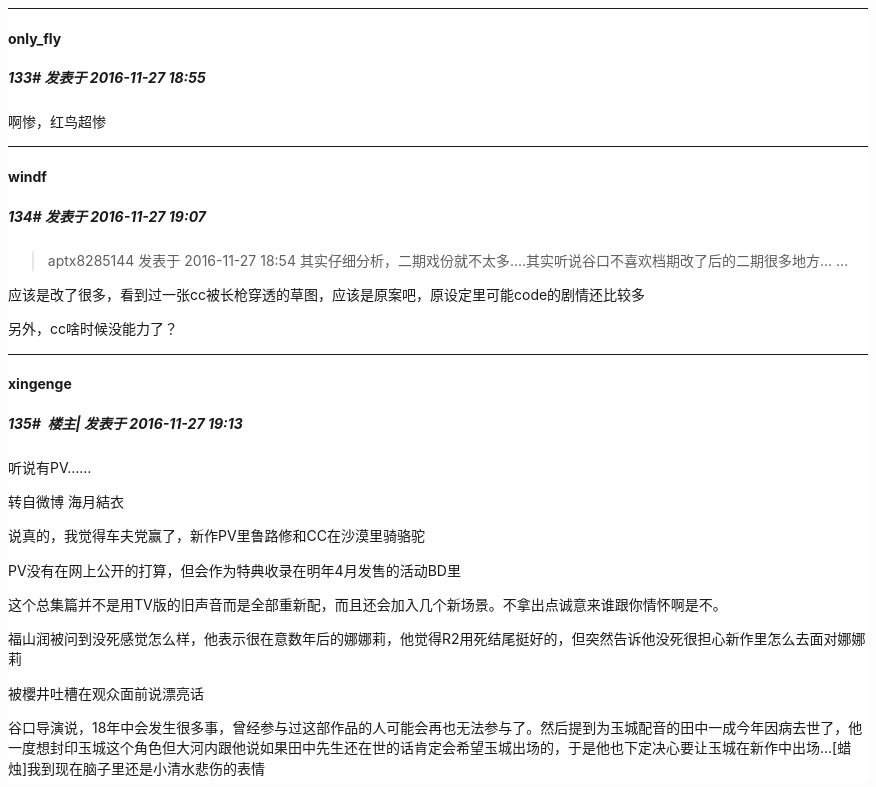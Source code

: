 

*****

####  only_fly  
##### 133#       发表于 2016-11-27 18:55




啊惨，红鸟超惨







*****

####  windf  
##### 134#       发表于 2016-11-27 19:07



<blockquote>aptx8285144 发表于 2016-11-27 18:54
其实仔细分析，二期戏份就不太多....其实听说谷口不喜欢档期改了后的二期很多地方... ...</blockquote>
应该是改了很多，看到过一张cc被长枪穿透的草图，应该是原案吧，原设定里可能code的剧情还比较多

另外，cc啥时候没能力了？







*****

####  xingenge  
##### 135#         楼主| 发表于 2016-11-27 19:13




听说有PV……


转自微博 海月結衣



说真的，我觉得车夫党赢了，新作PV里鲁路修和CC在沙漠里骑骆驼

PV没有在网上公开的打算，但会作为特典收录在明年4月发售的活动BD里


这个总集篇并不是用TV版的旧声音而是全部重新配，而且还会加入几个新场景。不拿出点诚意来谁跟你情怀啊是不。


福山润被问到没死感觉怎么样，他表示很在意数年后的娜娜莉，他觉得R2用死结尾挺好的，但突然告诉他没死很担心新作里怎么去面对娜娜莉


被櫻井吐槽在观众面前说漂亮话


谷口导演说，18年中会发生很多事，曾经参与过这部作品的人可能会再也无法参与了。然后提到为玉城配音的田中一成今年因病去世了，他一度想封印玉城这个角色但大河内跟他说如果田中先生还在世的话肯定会希望玉城出场的，于是他也下定决心要让玉城在新作中出场…[蜡烛]我到现在脑子里还是小清水悲伤的表情
